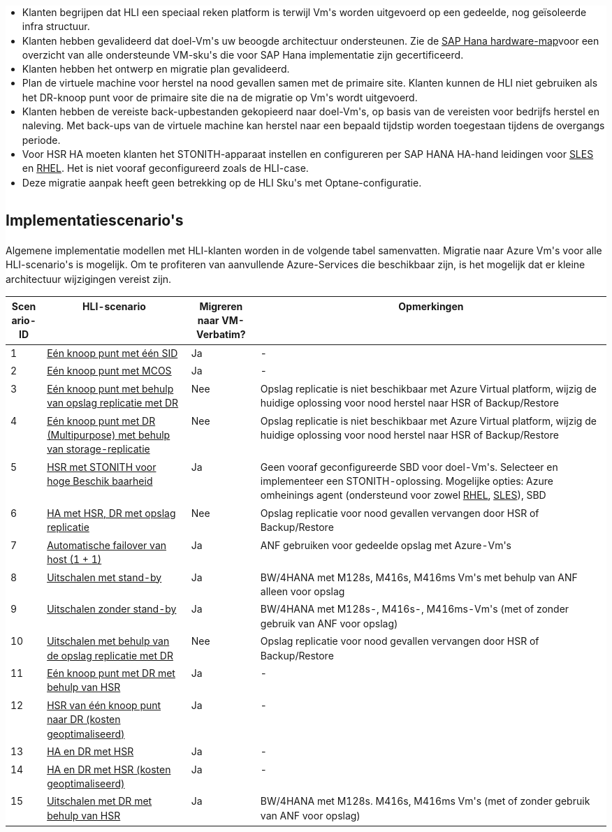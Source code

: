 - Klanten begrijpen dat HLI een speciaal reken platform is terwijl Vm's worden uitgevoerd op een gedeelde, nog geïsoleerde infra structuur.
- Klanten hebben gevalideerd dat doel-Vm's uw beoogde architectuur ondersteunen. Zie de [SAP Hana hardware-map](https://www.sap.com/dmc/exp/2014-09-02-hana-hardware/enEN/iaas.html#categories=Microsoft%20Azure)voor een overzicht van alle ondersteunde VM-sku's die voor SAP Hana implementatie zijn gecertificeerd.
- Klanten hebben het ontwerp en migratie plan gevalideerd.
- Plan de virtuele machine voor herstel na nood gevallen samen met de primaire site.  Klanten kunnen de HLI niet gebruiken als het DR-knoop punt voor de primaire site die na de migratie op Vm's wordt uitgevoerd.
- Klanten hebben de vereiste back-upbestanden gekopieerd naar doel-Vm's, op basis van de vereisten voor bedrijfs herstel en naleving. Met back-ups van de virtuele machine kan herstel naar een bepaald tijdstip worden toegestaan tijdens de overgangs periode.
- Voor HSR HA moeten klanten het STONITH-apparaat instellen en configureren per SAP HANA HA-hand leidingen voor [SLES](./high-availability-guide-suse-pacemaker.md) en [RHEL](./high-availability-guide-rhel-pacemaker.md).  Het is niet vooraf geconfigureerd zoals de HLI-case.
- Deze migratie aanpak heeft geen betrekking op de HLI Sku's met Optane-configuratie.

## <a name="deployment-scenarios"></a>Implementatiescenario's
Algemene implementatie modellen met HLI-klanten worden in de volgende tabel samenvatten.  Migratie naar Azure Vm's voor alle HLI-scenario's is mogelijk.  Om te profiteren van aanvullende Azure-Services die beschikbaar zijn, is het mogelijk dat er kleine architectuur wijzigingen vereist zijn.

| Scenario-ID | HLI-scenario | Migreren naar VM-Verbatim? | Opmerkingen |
| --- | --- | --- | --- |
| 1 | [Eén knoop punt met één SID](./hana-supported-scenario.md#single-node-with-one-sid) | Ja | - |
| 2 | [Eén knoop punt met MCOS](./hana-supported-scenario.md#single-node-mcos) | Ja | - |
| 3 | [Eén knoop punt met behulp van opslag replicatie met DR](./hana-supported-scenario.md#single-node-with-dr-using-storage-replication) | Nee | Opslag replicatie is niet beschikbaar met Azure Virtual platform, wijzig de huidige oplossing voor nood herstel naar HSR of Backup/Restore |
| 4 | [Eén knoop punt met DR (Multipurpose) met behulp van storage-replicatie](./hana-supported-scenario.md#single-node-with-dr-multipurpose-using-storage-replication) | Nee | Opslag replicatie is niet beschikbaar met Azure Virtual platform, wijzig de huidige oplossing voor nood herstel naar HSR of Backup/Restore |
| 5 | [HSR met STONITH voor hoge Beschik baarheid](./hana-supported-scenario.md#hsr-with-stonith-for-high-availability) | Ja | Geen vooraf geconfigureerde SBD voor doel-Vm's.  Selecteer en implementeer een STONITH-oplossing.  Mogelijke opties: Azure omheinings agent (ondersteund voor zowel [RHEL](./high-availability-guide-rhel-pacemaker.md), [SLES](./high-availability-guide-suse-pacemaker.md)), SBD |
| 6 | [HA met HSR, DR met opslag replicatie](./hana-supported-scenario.md#high-availability-with-hsr-and-dr-with-storage-replication) | Nee | Opslag replicatie voor nood gevallen vervangen door HSR of Backup/Restore |
| 7 | [Automatische failover van host (1 + 1)](./hana-supported-scenario.md#host-auto-failover-11) | Ja | ANF gebruiken voor gedeelde opslag met Azure-Vm's |
| 8 | [Uitschalen met stand-by](./hana-supported-scenario.md#scale-out-with-standby) | Ja | BW/4HANA met M128s, M416s, M416ms Vm's met behulp van ANF alleen voor opslag |
| 9 | [Uitschalen zonder stand-by](./hana-supported-scenario.md#scale-out-without-standby) | Ja | BW/4HANA met M128s-, M416s-, M416ms-Vm's (met of zonder gebruik van ANF voor opslag) |
| 10 | [Uitschalen met behulp van de opslag replicatie met DR](./hana-supported-scenario.md#scale-out-with-dr-using-storage-replication) | Nee | Opslag replicatie voor nood gevallen vervangen door HSR of Backup/Restore |
| 11 | [Eén knoop punt met DR met behulp van HSR](./hana-supported-scenario.md#single-node-with-dr-using-hsr) | Ja | - |
| 12 | [HSR van één knoop punt naar DR (kosten geoptimaliseerd)](./hana-supported-scenario.md#single-node-hsr-to-dr-cost-optimized) | Ja | - |
| 13 | [HA en DR met HSR](./hana-supported-scenario.md#high-availability-and-disaster-recovery-with-hsr) | Ja | - |
| 14 | [HA en DR met HSR (kosten geoptimaliseerd)](./hana-supported-scenario.md#high-availability-and-disaster-recovery-with-hsr-cost-optimized) | Ja | - |
| 15 | [Uitschalen met DR met behulp van HSR](./hana-supported-scenario.md#scale-out-with-dr-using-hsr) | Ja | BW/4HANA met M128s. M416s, M416ms Vm's (met of zonder gebruik van ANF voor opslag) |
